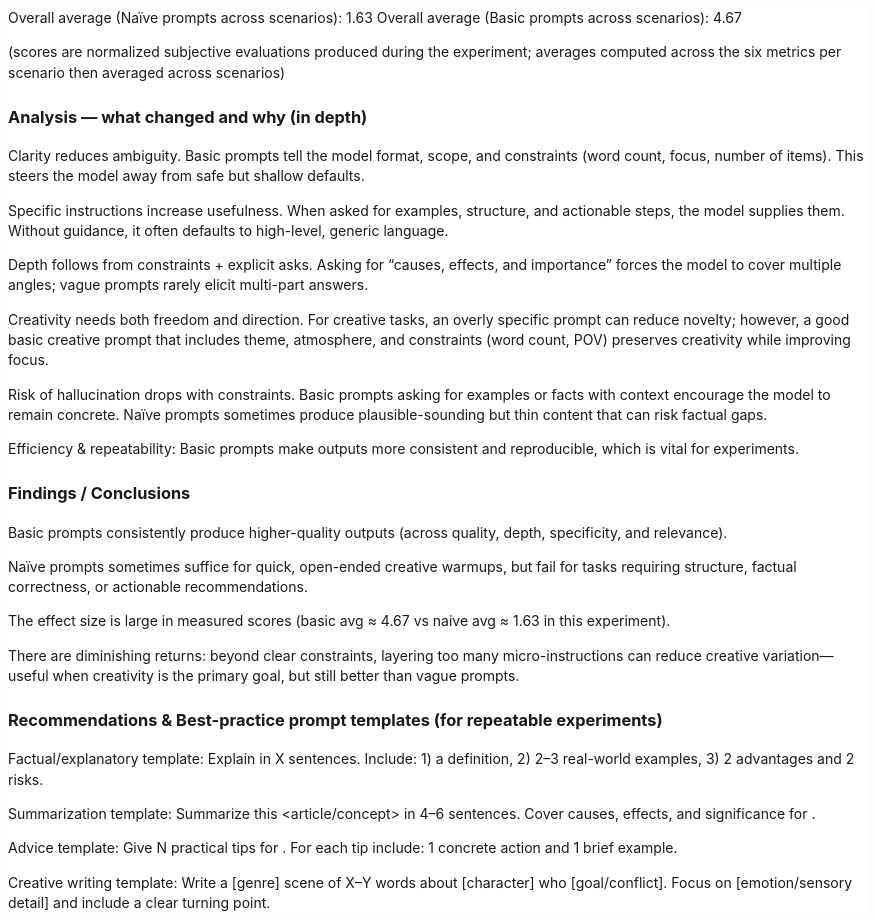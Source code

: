Overall average (Naïve prompts across scenarios): 1.63
Overall average (Basic prompts across scenarios): 4.67

(scores are normalized subjective evaluations produced during the experiment; averages computed across the six metrics per scenario then averaged across scenarios)

### Analysis — what changed and why (in depth)

Clarity reduces ambiguity. Basic prompts tell the model format, scope, and constraints (word count, focus, number of items). This steers the model away from safe but shallow defaults.

Specific instructions increase usefulness. When asked for examples, structure, and actionable steps, the model supplies them. Without guidance, it often defaults to high-level, generic language.

Depth follows from constraints + explicit asks. Asking for “causes, effects, and importance” forces the model to cover multiple angles; vague prompts rarely elicit multi-part answers.

Creativity needs both freedom and direction. For creative tasks, an overly specific prompt can reduce novelty; however, a good basic creative prompt that includes theme, atmosphere, and constraints (word count, POV) preserves creativity while improving focus.

Risk of hallucination drops with constraints. Basic prompts asking for examples or facts with context encourage the model to remain concrete. Naïve prompts sometimes produce plausible-sounding but thin content that can risk factual gaps.

Efficiency & repeatability: Basic prompts make outputs more consistent and reproducible, which is vital for experiments.

### Findings / Conclusions

Basic prompts consistently produce higher-quality outputs (across quality, depth, specificity, and relevance).

Naïve prompts sometimes suffice for quick, open-ended creative warmups, but fail for tasks requiring structure, factual correctness, or actionable recommendations.

The effect size is large in measured scores (basic avg ≈ 4.67 vs naive avg ≈ 1.63 in this experiment).

There are diminishing returns: beyond clear constraints, layering too many micro-instructions can reduce creative variation—useful when creativity is the primary goal, but still better than vague prompts.

### Recommendations & Best-practice prompt templates (for repeatable experiments)

Factual/explanatory template: Explain <topic> in X sentences. Include: 1) a definition, 2) 2–3 real-world examples, 3) 2 advantages and 2 risks.

Summarization template: Summarize this <article/concept> in 4–6 sentences. Cover causes, effects, and significance for <audience>.

Advice template: Give N practical tips for <goal>. For each tip include: 1 concrete action and 1 brief example.

Creative writing template: Write a [genre] scene of X–Y words about [character] who [goal/conflict]. Focus on [emotion/sensory detail] and include a clear turning point.
